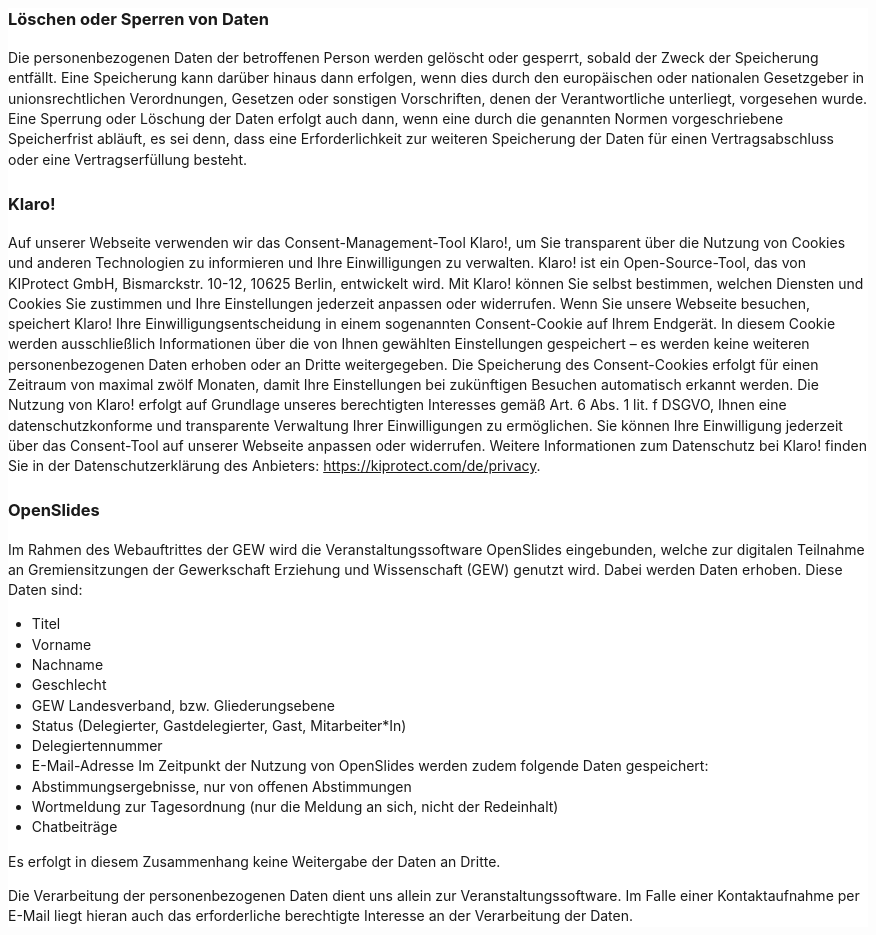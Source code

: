 ### Löschen oder Sperren von Daten

Die personenbezogenen Daten der betroffenen Person werden gelöscht oder gesperrt, sobald der Zweck der Speicherung entfällt. Eine Speicherung kann darüber hinaus dann erfolgen, wenn dies durch den europäischen oder nationalen Gesetzgeber in unionsrechtlichen Verordnungen, Gesetzen oder sonstigen Vorschriften, denen der Verantwortliche unterliegt, vorgesehen wurde. Eine Sperrung oder Löschung der Daten erfolgt auch dann, wenn eine durch die genannten Normen vorgeschriebene Speicherfrist abläuft, es sei denn, dass eine Erforderlichkeit zur weiteren Speicherung der Daten für einen Vertragsabschluss oder eine Vertragserfüllung besteht.

### Klaro!

Auf unserer Webseite verwenden wir das Consent-Management-Tool Klaro!, um Sie transparent über die Nutzung von Cookies und anderen Technologien zu informieren und Ihre Einwilligungen zu verwalten. Klaro! ist ein Open-Source-Tool, das von KIProtect GmbH, Bismarckstr. 10-12, 10625 Berlin, entwickelt wird. Mit Klaro! können Sie selbst bestimmen, welchen Diensten und Cookies Sie zustimmen und Ihre Einstellungen jederzeit anpassen oder widerrufen.
Wenn Sie unsere Webseite besuchen, speichert Klaro! Ihre Einwilligungsentscheidung in einem sogenannten Consent-Cookie auf Ihrem Endgerät. In diesem Cookie werden ausschließlich Informationen über die von Ihnen gewählten Einstellungen gespeichert – es werden keine weiteren personenbezogenen Daten erhoben oder an Dritte weitergegeben. Die Speicherung des Consent-Cookies erfolgt für einen Zeitraum von maximal zwölf Monaten, damit Ihre Einstellungen bei zukünftigen Besuchen automatisch erkannt werden.
Die Nutzung von Klaro! erfolgt auf Grundlage unseres berechtigten Interesses gemäß Art. 6 Abs. 1 lit. f DSGVO, Ihnen eine datenschutzkonforme und transparente Verwaltung Ihrer Einwilligungen zu ermöglichen. Sie können Ihre Einwilligung jederzeit über das Consent-Tool auf unserer Webseite anpassen oder widerrufen. Weitere Informationen zum Datenschutz bei Klaro! finden Sie in der Datenschutzerklärung des Anbieters: https://kiprotect.com/de/privacy.

### OpenSlides

Im Rahmen des Webauftrittes der GEW wird die Veranstaltungssoftware OpenSlides eingebunden, welche zur digitalen Teilnahme an Gremiensitzungen der Gewerkschaft Erziehung und Wissenschaft (GEW) genutzt wird. Dabei werden Daten erhoben. Diese Daten sind:
* Titel
* Vorname
* Nachname
* Geschlecht
* GEW Landesverband, bzw. Gliederungsebene
* Status (Delegierter, Gastdelegierter, Gast, Mitarbeiter*In)
* Delegiertennummer
* E-Mail-Adresse
Im Zeitpunkt der Nutzung von OpenSlides werden zudem folgende Daten gespeichert:
* Abstimmungsergebnisse, nur von offenen Abstimmungen
* Wortmeldung zur Tagesordnung (nur die Meldung an sich, nicht der Redeinhalt)
* Chatbeiträge

Es erfolgt in diesem Zusammenhang keine Weitergabe der Daten an Dritte.

Die Verarbeitung der personenbezogenen Daten dient uns allein zur Veranstaltungssoftware. Im Falle einer Kontaktaufnahme per E-Mail liegt hieran auch das erforderliche berechtigte Interesse an der Verarbeitung der Daten.
